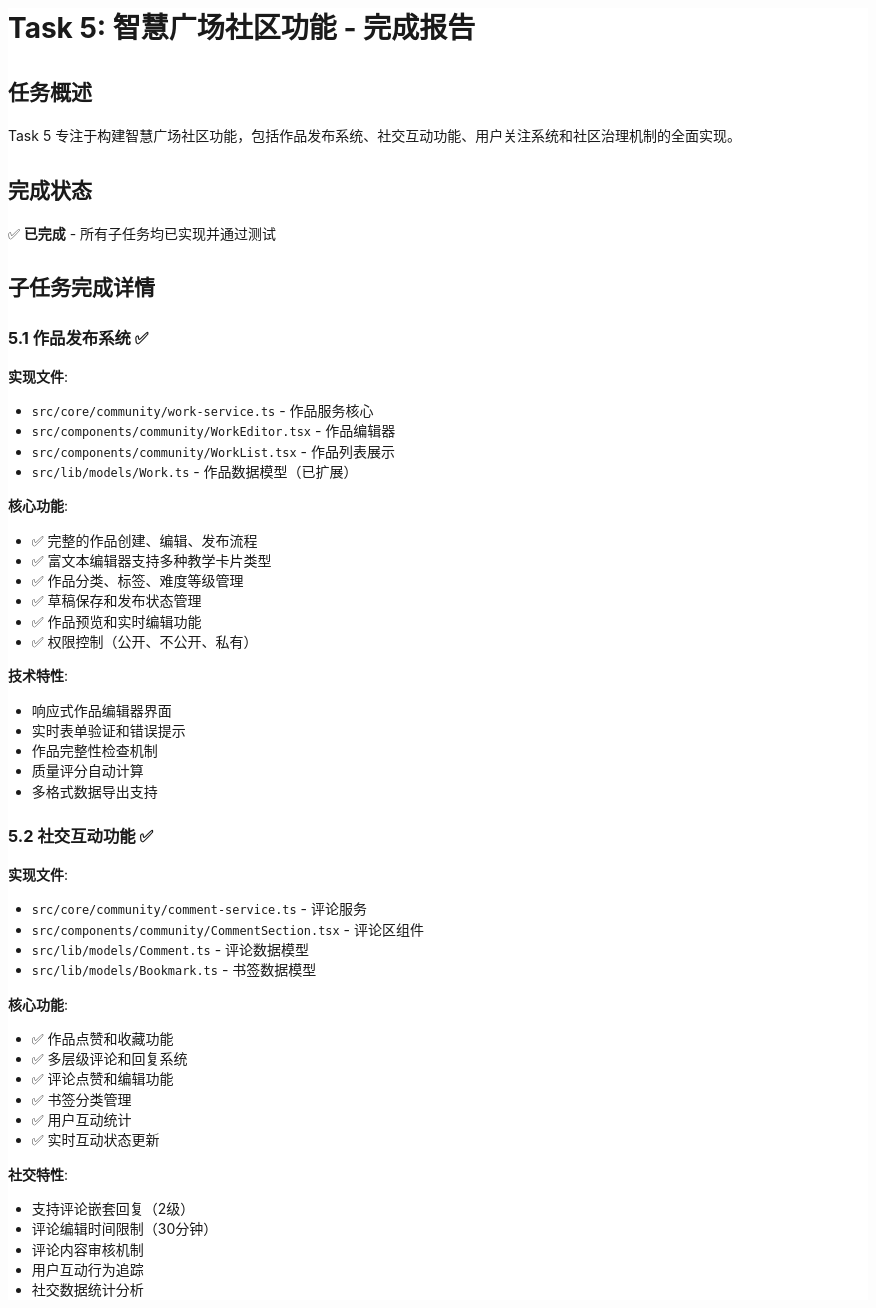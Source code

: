 # Task 5: 智慧广场社区功能 - 完成报告

## 任务概述
Task 5 专注于构建智慧广场社区功能，包括作品发布系统、社交互动功能、用户关注系统和社区治理机制的全面实现。

## 完成状态
✅ **已完成** - 所有子任务均已实现并通过测试

## 子任务完成详情

### 5.1 作品发布系统 ✅

**实现文件**:
- `src/core/community/work-service.ts` - 作品服务核心
- `src/components/community/WorkEditor.tsx` - 作品编辑器
- `src/components/community/WorkList.tsx` - 作品列表展示
- `src/lib/models/Work.ts` - 作品数据模型（已扩展）

**核心功能**:
- ✅ 完整的作品创建、编辑、发布流程
- ✅ 富文本编辑器支持多种教学卡片类型
- ✅ 作品分类、标签、难度等级管理
- ✅ 草稿保存和发布状态管理
- ✅ 作品预览和实时编辑功能
- ✅ 权限控制（公开、不公开、私有）

**技术特性**:
- 响应式作品编辑器界面
- 实时表单验证和错误提示
- 作品完整性检查机制
- 质量评分自动计算
- 多格式数据导出支持

### 5.2 社交互动功能 ✅

**实现文件**:
- `src/core/community/comment-service.ts` - 评论服务
- `src/components/community/CommentSection.tsx` - 评论区组件
- `src/lib/models/Comment.ts` - 评论数据模型
- `src/lib/models/Bookmark.ts` - 书签数据模型

**核心功能**:
- ✅ 作品点赞和收藏功能
- ✅ 多层级评论和回复系统
- ✅ 评论点赞和编辑功能
- ✅ 书签分类管理
- ✅ 用户互动统计
- ✅ 实时互动状态更新

**社交特性**:
- 支持评论嵌套回复（2级）
- 评论编辑时间限制（30分钟）
- 评论内容审核机制
- 用户互动行为追踪
- 社交数据统计分析
